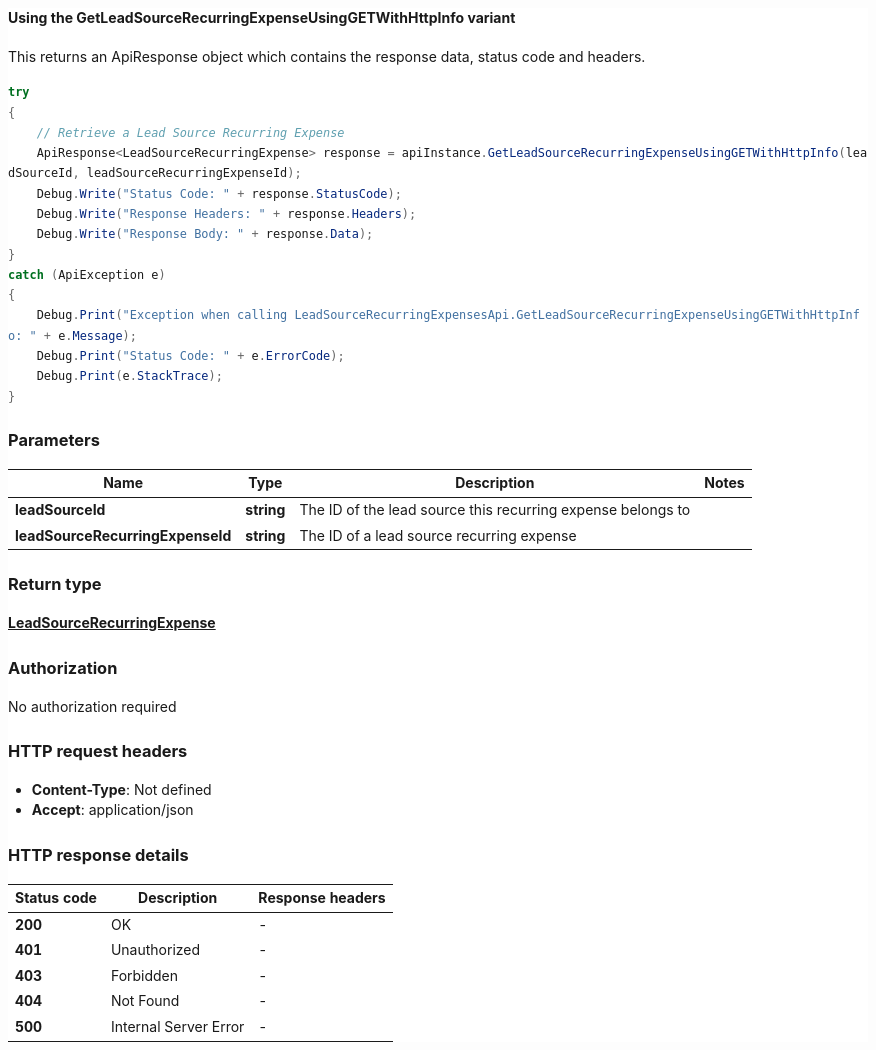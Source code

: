 #### Using the GetLeadSourceRecurringExpenseUsingGETWithHttpInfo variant
This returns an ApiResponse object which contains the response data, status code and headers.

```csharp
try
{
    // Retrieve a Lead Source Recurring Expense
    ApiResponse<LeadSourceRecurringExpense> response = apiInstance.GetLeadSourceRecurringExpenseUsingGETWithHttpInfo(leadSourceId, leadSourceRecurringExpenseId);
    Debug.Write("Status Code: " + response.StatusCode);
    Debug.Write("Response Headers: " + response.Headers);
    Debug.Write("Response Body: " + response.Data);
}
catch (ApiException e)
{
    Debug.Print("Exception when calling LeadSourceRecurringExpensesApi.GetLeadSourceRecurringExpenseUsingGETWithHttpInfo: " + e.Message);
    Debug.Print("Status Code: " + e.ErrorCode);
    Debug.Print(e.StackTrace);
}
```

### Parameters

| Name | Type | Description | Notes |
|------|------|-------------|-------|
| **leadSourceId** | **string** | The ID of the lead source this recurring expense belongs to |  |
| **leadSourceRecurringExpenseId** | **string** | The ID of a lead source recurring expense |  |

### Return type

[**LeadSourceRecurringExpense**](LeadSourceRecurringExpense.md)

### Authorization

No authorization required

### HTTP request headers

 - **Content-Type**: Not defined
 - **Accept**: application/json


### HTTP response details
| Status code | Description | Response headers |
|-------------|-------------|------------------|
| **200** | OK |  -  |
| **401** | Unauthorized |  -  |
| **403** | Forbidden |  -  |
| **404** | Not Found |  -  |
| **500** | Internal Server Error |  -  |
